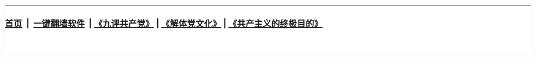 ------------------------
#### [首页](https://github.com/gfw-breaker/banned-news1/blob/master/README.md) &nbsp;|&nbsp; [一键翻墙软件](https://github.com/gfw-breaker/nogfw/blob/master/README.md) &nbsp;| [《九评共产党》](https://github.com/gfw-breaker/9ping.md/blob/master/README.md#九评之一评共产党是什么) | [《解体党文化》](https://github.com/gfw-breaker/jtdwh.md/blob/master/README.md) | [《共产主义的终极目的》](https://github.com/gfw-breaker/gczydzjmd.md/blob/master/README.md)


<img src='http://gfw-breaker.win/banned-news/pages/nsc413/n11833872.md' width='0px' height='0px'/>